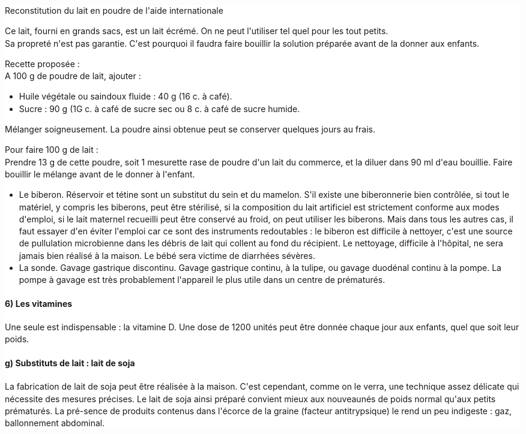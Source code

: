 <tr>

<td class="rtecenter">Reconstitution du lait en poudre de l'aide internationale</td>

</tr>

<tr>

<td>

Ce lait, fourni en grands sacs, est un lait écrémé. On ne peut l'utiliser tel quel pour les tout petits.  
Sa propreté n'est pas garantie. C'est pourquoi il faudra faire bouillir la solution préparée avant de la donner aux enfants.

Recette proposée :  
A 100 g de poudre de lait, ajouter :  
- Huile végétale ou saindoux fluide : 40 g (16 c. à café).  
- Sucre : 90 g (1G c. à café de sucre sec ou 8 c. à café de sucre humide.

Mélanger soigneusement. La poudre ainsi obtenue peut se conserver quelques jours au frais.

Pour faire 100 g de lait :  
Prendre 13 g de cette poudre, soit 1 mesurette rase de poudre d'un lait du commerce, et la diluer dans 90 ml d'eau bouillie. Faire bouillir le mélange avant de le donner à l'enfant.

</td>

</tr>

</tbody>

</table>

*   Le biberon. Réservoir et tétine sont un substitut du sein et du mamelon. S'il existe une biberonnerie bien contrôlée, si tout le matériel, y compris les biberons, peut être stérilisé, si la composition du lait artificiel est strictement conforme aux modes d'emploi, si le lait maternel recueilli peut être conservé au froid, on peut utiliser les biberons. Mais dans tous les autres cas, il faut essayer d'en éviter l'emploi car ce sont des instruments redoutables : le biberon est difficile à nettoyer, c'est une source de pullulation microbienne dans les débris de lait qui collent au fond du récipient. Le nettoyage, difficile à l'hôpital, ne sera jamais bien réalisé à la maison. Le bébé sera victime de diarrhées sévères.  
*   La sonde. Gavage gastrique discontinu. Gavage gastrique continu, à la tulipe, ou gavage duodénal continu à la pompe. La pompe à gavage est très probablement l'appareil le plus utile dans un centre de prématurés.

#### 6) Les vitamines

Une seule est indispensable : la vitamine D. Une dose de 1200 unités peut être donnée chaque jour aux enfants, quel que soit leur poids.

#### g) Substituts de lait : lait de soja

La fabrication de lait de soja peut être réalisée à la maison. C'est cependant, comme on le verra, une technique assez délicate qui nécessite des mesures précises. Le lait de soja ainsi préparé convient mieux aux nouveaunés de poids normal qu'aux petits prématurés. La pré-sence de produits contenus dans l'écorce de la graine (facteur antitrypsique) le rend un peu indigeste : gaz, ballonnement abdominal.
